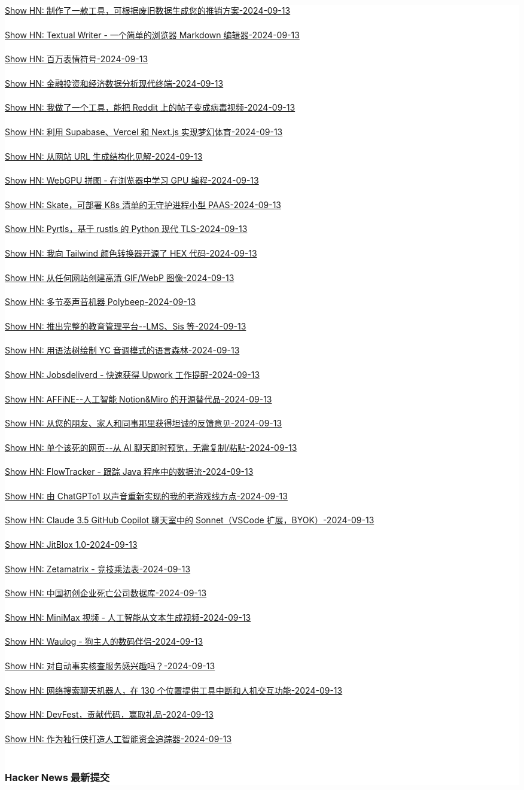 <a target=_blank rel=nofollow href="https://www.pitchdeckinspo.com/" >Show HN: 制作了一款工具，可根据废旧数据生成您的推销方案-2024-09-13</a><br/><br/><a target=_blank rel=nofollow href="https://textual.blog/write" >Show HN: Textual Writer - 一个简单的浏览器 Markdown 编辑器-2024-09-13</a><br/><br/><a target=_blank rel=nofollow href="https://onemillionemojis.com/" >Show HN: 百万表情符号-2024-09-13</a><br/><br/><a target=_blank rel=nofollow href="https://github.com/Fincept-Corporation/FinceptTerminal" >Show HN: 金融投资和经济数据分析现代终端-2024-09-13</a><br/><br/><a target=_blank rel=nofollow href="https://storytok.ai/" >Show HN: 我做了一个工具，能把 Reddit 上的帖子变成病毒视频-2024-09-13</a><br/><br/><a target=_blank rel=nofollow href="https://playfantasydraw.vercel.app/signin/password_signin" >Show HN: 利用 Supabase、Vercel 和 Next.js 实现梦幻体育-2024-09-13</a><br/><br/><a target=_blank rel=nofollow href="https://instill.tech/instill-ai/pipelines/structured-web-insights-from-url/playground" >Show HN: 从网站 URL 生成结构化见解-2024-09-13</a><br/><br/><a target=_blank rel=nofollow href="https://www.answer.ai/posts/2024-09-12-gpupuzzles.html" >Show HN: WebGPU 拼图 - 在浏览器中学习 GPU 编程-2024-09-13</a><br/><br/><a target=_blank rel=nofollow href="https://github.com/skateco/skate" >Show HN: Skate，可部署 K8s 清单的无守护进程小型 PAAS-2024-09-13</a><br/><br/><a target=_blank rel=nofollow href="https://github.com/djc/pyrtls" >Show HN: Pyrtls，基于 rustls 的 Python 现代 TLS-2024-09-13</a><br/><br/><a target=_blank rel=nofollow href="https://github.com/mihailthebuilder/hex-tailwind" >Show HN: 我向 Tailwind 颜色转换器开源了 HEX 代码-2024-09-13</a><br/><br/><a target=_blank rel=nofollow href="https://gifrun.com/" >Show HN: 从任何网站创建高清 GIF/WebP 图像-2024-09-13</a><br/><br/><a target=_blank rel=nofollow href="https://polybeep.com/" >Show HN: 多节奏声音机器 Polybeep-2024-09-13</a><br/><br/><a target=_blank rel=nofollow href="https://www.classe365.com/" >Show HN: 推出完整的教育管理平台--LMS、Sis 等-2024-09-13</a><br/><br/><a target=_blank rel=nofollow href="https://amanpriyanshu.github.io/YC-Dendrolinguistics/" >Show HN: 用语法树绘制 YC 音调模式的语言森林-2024-09-13</a><br/><br/><a target=_blank rel=nofollow href="https://www.jobsdelivered.pro/" >Show HN: Jobsdeliverd - 快速获得 Upwork 工作提醒-2024-09-13</a><br/><br/><a target=_blank rel=nofollow href="https://affine.pro/ai" >Show HN: AFFiNE--人工智能 Notion&Miro 的开源替代品-2024-09-13</a><br/><br/><a target=_blank rel=nofollow href="https://candor.rocks/" >Show HN: 从您的朋友、家人和同事那里获得坦诚的反馈意见-2024-09-13</a><br/><br/><a target=_blank rel=nofollow href="https://singlefuckingwebpage.com/" >Show HN: 单个该死的网页--从 AI 聊天即时预览，无需复制/粘贴-2024-09-13</a><br/><br/><a target=_blank rel=nofollow href="https://github.com/coekie/flowtracker" >Show HN: FlowTracker - 跟踪 Java 程序中的数据流-2024-09-13</a><br/><br/><a target=_blank rel=nofollow href="https://lsd.franzai.com/" >Show HN: 由 ChatGPTo1 以声音重新实现的我的老游戏线方点-2024-09-13</a><br/><br/><a target=_blank rel=nofollow href="https://marketplace.visualstudio.com/items?itemName=multicoder.multicoder" >Show HN: Claude 3.5 GitHub Copilot 聊天室中的 Sonnet（VSCode 扩展，BYOK）-2024-09-13</a><br/><br/><a target=_blank rel=nofollow href="https://www.jitblox.com/blog/announcing-jitblox-1-0" >Show HN: JitBlox 1.0-2024-09-13</a><br/><br/><a target=_blank rel=nofollow href="https://zetamatrix-production.up.railway.app/" >Show HN: Zetamatrix - 竞技乘法表-2024-09-13</a><br/><br/><a target=_blank rel=nofollow href="https://www.itjuzi.com/deathCompany" >Show HN: 中国初创企业死亡公司数据库-2024-09-13</a><br/><br/><a target=_blank rel=nofollow href="https://ai-text-to-video.com/" >Show HN: MiniMax 视频 - 人工智能从文本生成视频-2024-09-13</a><br/><br/><a target=_blank rel=nofollow href="https://waulog.com/" >Show HN: Waulog - 狗主人的数码伴侣-2024-09-13</a><br/><br/><a target=_blank rel=nofollow href="https://liedetector.it/" >Show HN: 对自动事实核查服务感兴趣吗？-2024-09-13</a><br/><br/><a target=_blank rel=nofollow href="https://github.com/Mirascope/mirascope/blob/dev/examples/cookbook/langgraph_vs_mirascope/quickstart.py" >Show HN: 网络搜索聊天机器人，在 130 个位置提供工具中断和人机交互功能-2024-09-13</a><br/><br/><a target=_blank rel=nofollow href="https://devfest.ai/" >Show HN: DevFest，贡献代码，赢取礼品-2024-09-13</a><br/><br/><a target=_blank rel=nofollow href="https://rolly.framer.website/" >Show HN: 作为独行侠打造人工智能资金追踪器-2024-09-13</a><br/><br/>







###  Hacker News 最新提交
